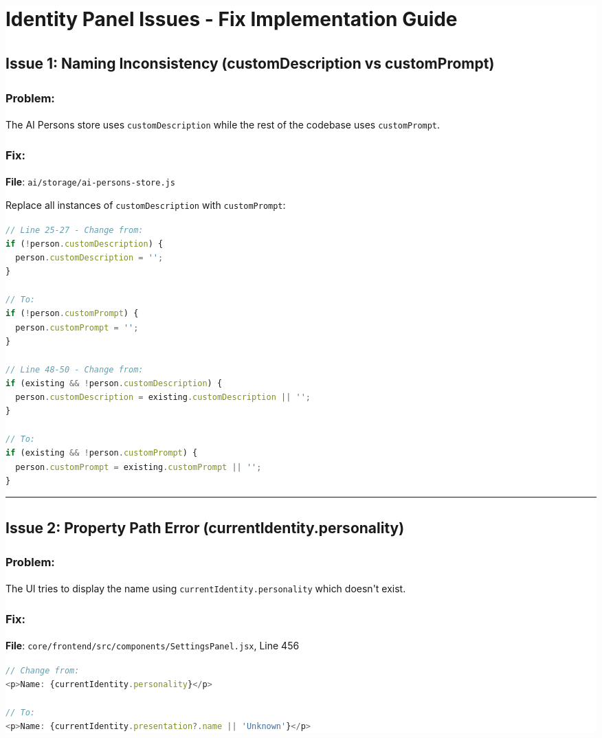 # Identity Panel Issues - Fix Implementation Guide

## Issue 1: Naming Inconsistency (customDescription vs customPrompt)

### Problem:
The AI Persons store uses `customDescription` while the rest of the codebase uses `customPrompt`.

### Fix:
**File**: `ai/storage/ai-persons-store.js`

Replace all instances of `customDescription` with `customPrompt`:

```javascript
// Line 25-27 - Change from:
if (!person.customDescription) {
  person.customDescription = '';
}

// To:
if (!person.customPrompt) {
  person.customPrompt = '';
}

// Line 48-50 - Change from:
if (existing && !person.customDescription) {
  person.customDescription = existing.customDescription || '';
}

// To:
if (existing && !person.customPrompt) {
  person.customPrompt = existing.customPrompt || '';
}
```

---

## Issue 2: Property Path Error (currentIdentity.personality)

### Problem:
The UI tries to display the name using `currentIdentity.personality` which doesn't exist.

### Fix:
**File**: `core/frontend/src/components/SettingsPanel.jsx`, Line 456

```javascript
// Change from:
<p>Name: {currentIdentity.personality}</p>

// To:
<p>Name: {currentIdentity.presentation?.name || 'Unknown'}</p>
```
